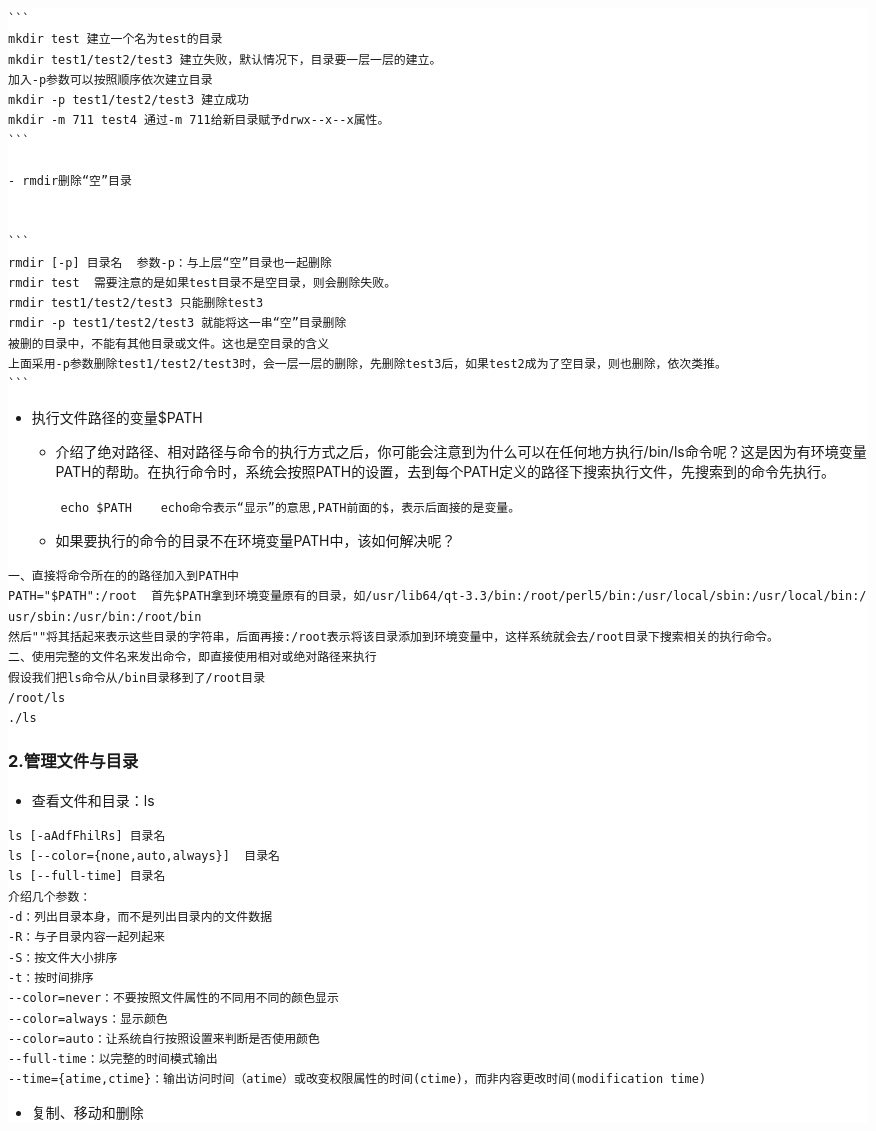 
	```
	mkdir test 建立一个名为test的目录
	mkdir test1/test2/test3 建立失败，默认情况下，目录要一层一层的建立。
	加入-p参数可以按照顺序依次建立目录
	mkdir -p test1/test2/test3 建立成功
	mkdir -m 711 test4 通过-m 711给新目录赋予drwx--x--x属性。
	```
		
	- rmdir删除“空”目录
		

	```
	rmdir [-p] 目录名  参数-p：与上层“空”目录也一起删除
	rmdir test  需要注意的是如果test目录不是空目录，则会删除失败。
	rmdir test1/test2/test3 只能删除test3
	rmdir -p test1/test2/test3 就能将这一串“空”目录删除
	被删的目录中，不能有其他目录或文件。这也是空目录的含义
	上面采用-p参数删除test1/test2/test3时，会一层一层的删除，先删除test3后，如果test2成为了空目录，则也删除，依次类推。
	```
- 执行文件路径的变量$PATH 
	- 介绍了绝对路径、相对路径与命令的执行方式之后，你可能会注意到为什么可以在任何地方执行/bin/ls命令呢？这是因为有环境变量PATH的帮助。在执行命令时，系统会按照PATH的设置，去到每个PATH定义的路径下搜索执行文件，先搜索到的命令先执行。
		

	```
		echo $PATH    echo命令表示“显示”的意思,PATH前面的$，表示后面接的是变量。	
	```

	- 如果要执行的命令的目录不在环境变量PATH中，该如何解决呢？
	

```
一、直接将命令所在的的路径加入到PATH中
PATH="$PATH":/root  首先$PATH拿到环境变量原有的目录，如/usr/lib64/qt-3.3/bin:/root/perl5/bin:/usr/local/sbin:/usr/local/bin:/usr/sbin:/usr/bin:/root/bin
然后""将其括起来表示这些目录的字符串，后面再接:/root表示将该目录添加到环境变量中，这样系统就会去/root目录下搜索相关的执行命令。
二、使用完整的文件名来发出命令，即直接使用相对或绝对路径来执行
假设我们把ls命令从/bin目录移到了/root目录
/root/ls  
./ls
```

### 2.管理文件与目录
- 查看文件和目录：ls

```
ls [-aAdfFhilRs] 目录名
ls [--color={none,auto,always}]  目录名
ls [--full-time] 目录名
介绍几个参数：
-d：列出目录本身，而不是列出目录内的文件数据
-R：与子目录内容一起列起来
-S：按文件大小排序
-t：按时间排序
--color=never：不要按照文件属性的不同用不同的颜色显示
--color=always：显示颜色
--color=auto：让系统自行按照设置来判断是否使用颜色
--full-time：以完整的时间模式输出
--time={atime,ctime}：输出访问时间（atime）或改变权限属性的时间(ctime)，而非内容更改时间(modification time)
```
- 复制、移动和删除
